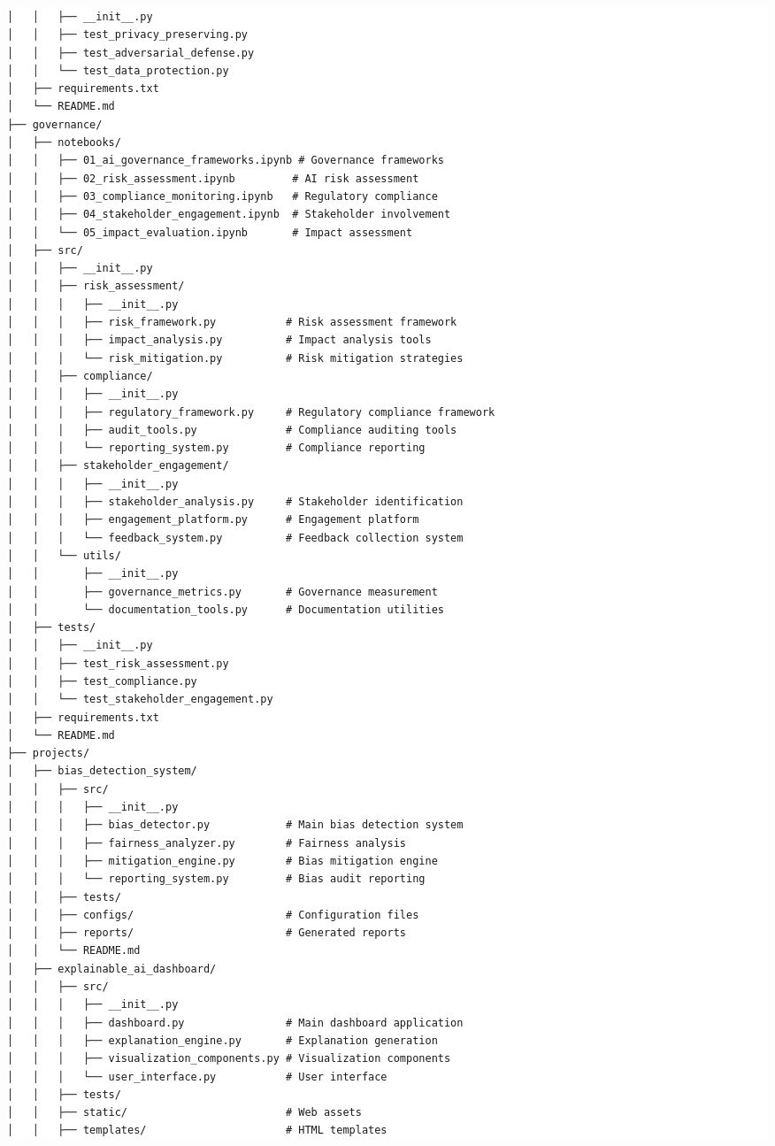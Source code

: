 ```
│   │   ├── __init__.py
│   │   ├── test_privacy_preserving.py
│   │   ├── test_adversarial_defense.py
│   │   └── test_data_protection.py
│   ├── requirements.txt
│   └── README.md
├── governance/
│   ├── notebooks/
│   │   ├── 01_ai_governance_frameworks.ipynb # Governance frameworks
│   │   ├── 02_risk_assessment.ipynb         # AI risk assessment
│   │   ├── 03_compliance_monitoring.ipynb   # Regulatory compliance
│   │   ├── 04_stakeholder_engagement.ipynb  # Stakeholder involvement
│   │   └── 05_impact_evaluation.ipynb       # Impact assessment
│   ├── src/
│   │   ├── __init__.py
│   │   ├── risk_assessment/
│   │   │   ├── __init__.py
│   │   │   ├── risk_framework.py           # Risk assessment framework
│   │   │   ├── impact_analysis.py          # Impact analysis tools
│   │   │   └── risk_mitigation.py          # Risk mitigation strategies
│   │   ├── compliance/
│   │   │   ├── __init__.py
│   │   │   ├── regulatory_framework.py     # Regulatory compliance framework
│   │   │   ├── audit_tools.py              # Compliance auditing tools
│   │   │   └── reporting_system.py         # Compliance reporting
│   │   ├── stakeholder_engagement/
│   │   │   ├── __init__.py
│   │   │   ├── stakeholder_analysis.py     # Stakeholder identification
│   │   │   ├── engagement_platform.py      # Engagement platform
│   │   │   └── feedback_system.py          # Feedback collection system
│   │   └── utils/
│   │       ├── __init__.py
│   │       ├── governance_metrics.py       # Governance measurement
│   │       └── documentation_tools.py      # Documentation utilities
│   ├── tests/
│   │   ├── __init__.py
│   │   ├── test_risk_assessment.py
│   │   ├── test_compliance.py
│   │   └── test_stakeholder_engagement.py
│   ├── requirements.txt
│   └── README.md
├── projects/
│   ├── bias_detection_system/
│   │   ├── src/
│   │   │   ├── __init__.py
│   │   │   ├── bias_detector.py            # Main bias detection system
│   │   │   ├── fairness_analyzer.py        # Fairness analysis
│   │   │   ├── mitigation_engine.py        # Bias mitigation engine
│   │   │   └── reporting_system.py         # Bias audit reporting
│   │   ├── tests/
│   │   ├── configs/                        # Configuration files
│   │   ├── reports/                        # Generated reports
│   │   └── README.md
│   ├── explainable_ai_dashboard/
│   │   ├── src/
│   │   │   ├── __init__.py
│   │   │   ├── dashboard.py                # Main dashboard application
│   │   │   ├── explanation_engine.py       # Explanation generation
│   │   │   ├── visualization_components.py # Visualization components
│   │   │   └── user_interface.py           # User interface
│   │   ├── tests/
│   │   ├── static/                         # Web assets
│   │   ├── templates/                      # HTML templates
```